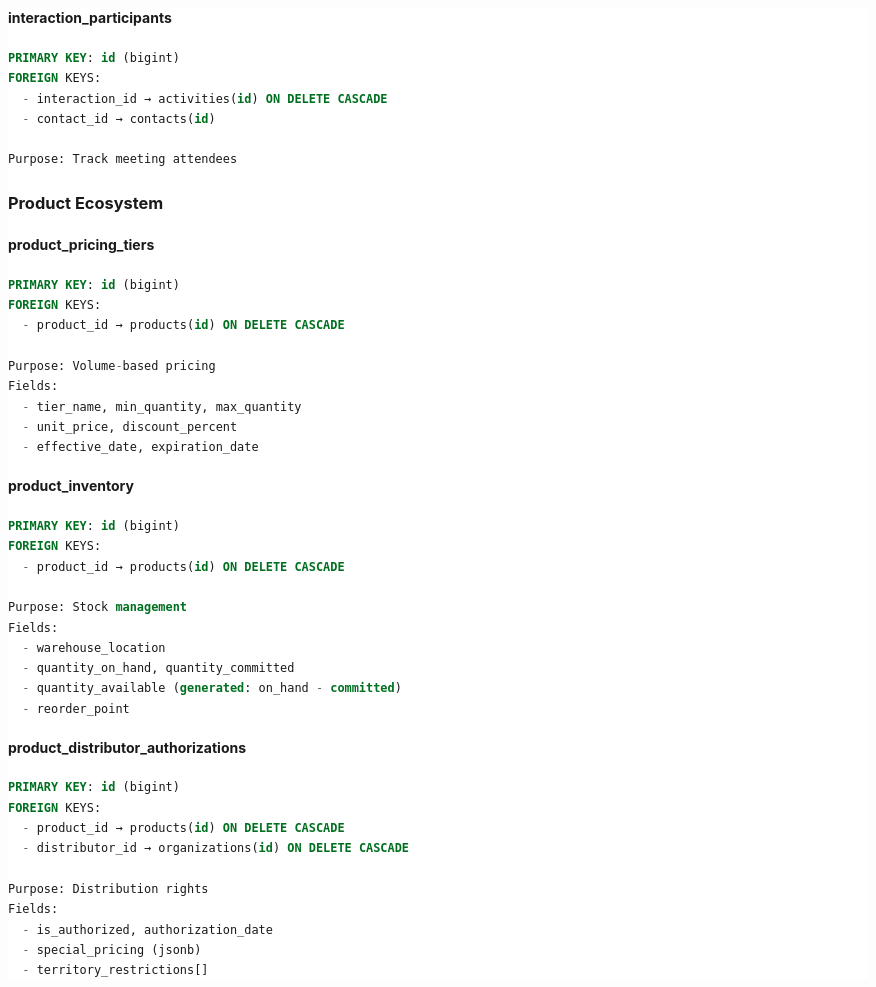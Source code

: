 #### interaction_participants
```sql
PRIMARY KEY: id (bigint)
FOREIGN KEYS:
  - interaction_id → activities(id) ON DELETE CASCADE
  - contact_id → contacts(id)

Purpose: Track meeting attendees
```

### Product Ecosystem

#### product_pricing_tiers
```sql
PRIMARY KEY: id (bigint)
FOREIGN KEYS:
  - product_id → products(id) ON DELETE CASCADE

Purpose: Volume-based pricing
Fields:
  - tier_name, min_quantity, max_quantity
  - unit_price, discount_percent
  - effective_date, expiration_date
```

#### product_inventory
```sql
PRIMARY KEY: id (bigint)
FOREIGN KEYS:
  - product_id → products(id) ON DELETE CASCADE

Purpose: Stock management
Fields:
  - warehouse_location
  - quantity_on_hand, quantity_committed
  - quantity_available (generated: on_hand - committed)
  - reorder_point
```

#### product_distributor_authorizations
```sql
PRIMARY KEY: id (bigint)
FOREIGN KEYS:
  - product_id → products(id) ON DELETE CASCADE
  - distributor_id → organizations(id) ON DELETE CASCADE

Purpose: Distribution rights
Fields:
  - is_authorized, authorization_date
  - special_pricing (jsonb)
  - territory_restrictions[]
```
